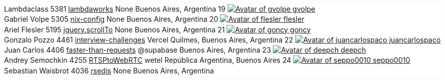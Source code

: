 Lambdaclass</td>
		<td>5381</td>
		<td><a href="https://github.com/lambdaclass/lambdaworks">lambdaworks</a></td>
		<td>None</td>
		<td>Buenos Aires, Argentina</td>
	</tr>
	<tr>
		<td>19</td>
		<td><a href="https://github.com/gvolpe"><img src="https://avatars.githubusercontent.com/u/443978?s=72&u=d9845904b6660ab20563d305d83e60a178506f9b&v=4" width="24" alt="Avatar of gvolpe"> gvolpe</a><br/>
Gabriel Volpe</td>
		<td>5305</td>
		<td><a href="https://github.com/gvolpe/nix-config">nix-config</a></td>
		<td>None</td>
		<td>Buenos Aires, Argentina</td>
	</tr>
	<tr>
		<td>20</td>
		<td><a href="https://github.com/flesler"><img src="https://avatars.githubusercontent.com/u/38258?s=72&u=be1bb4e97ffd2544bf54a389fcdba0642b834caf&v=4" width="24" alt="Avatar of flesler"> flesler</a><br/>
Ariel Flesler</td>
		<td>5195</td>
		<td><a href="https://github.com/flesler/jquery.scrollTo">jquery.scrollTo</a></td>
		<td>None</td>
		<td>Buenos Aires, Argentina</td>
	</tr>
	<tr>
		<td>21</td>
		<td><a href="https://github.com/goncy"><img src="https://avatars.githubusercontent.com/u/6494462?s=72&u=fbd279700ef4ad4f621f25a3bc532bc25ba92189&v=4" width="24" alt="Avatar of goncy"> goncy</a><br/>
Gonzalo Pozzo</td>
		<td>4461</td>
		<td><a href="https://github.com/goncy/interview-challenges">interview-challenges</a></td>
		<td>Vercel</td>
		<td>Quilmes, Buenos Aires, Argentina</td>
	</tr>
	<tr>
		<td>22</td>
		<td><a href="https://github.com/juancarlospaco"><img src="https://avatars.githubusercontent.com/u/1189414?s=72&u=4e24d6b41960a54b606ee325ba09a505b2d70add&v=4" width="24" alt="Avatar of juancarlospaco"> juancarlospaco</a><br/>
Juan Carlos</td>
		<td>4406</td>
		<td><a href="https://github.com/juancarlospaco/faster-than-requests">faster-than-requests</a></td>
		<td>@supabase</td>
		<td>Buenos Aires, Argentina</td>
	</tr>
	<tr>
		<td>23</td>
		<td><a href="https://github.com/deepch"><img src="https://avatars.githubusercontent.com/u/7899955?s=72&u=0bfa9ab57c1d01a158760ca82788d60154448a00&v=4" width="24" alt="Avatar of deepch"> deepch</a><br/>
Andrey Semochkin</td>
		<td>4255</td>
		<td><a href="https://github.com/deepch/RTSPtoWebRTC">RTSPtoWebRTC</a></td>
		<td>wetel</td>
		<td>República Argentina, Buenos Aires</td>
	</tr>
	<tr>
		<td>24</td>
		<td><a href="https://github.com/seppo0010"><img src="https://avatars.githubusercontent.com/u/223776?s=72&u=a9284ab30903862c116478fe905c387b790c4128&v=4" width="24" alt="Avatar of seppo0010"> seppo0010</a><br/>
Sebastian Waisbrot</td>
		<td>4036</td>
		<td><a href="https://github.com/seppo0010/rsedis">rsedis</a></td>
		<td>None</td>
		<td>Buenos Aires, Argentina</td>
	</tr>